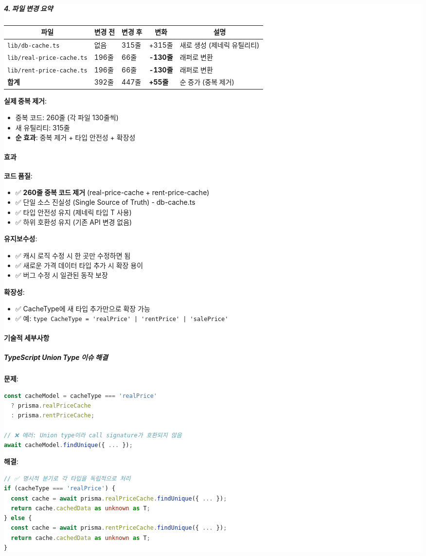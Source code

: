 ##### 4. 파일 변경 요약

| 파일 | 변경 전 | 변경 후 | 변화 | 설명 |
|------|---------|---------|------|------|
| `lib/db-cache.ts` | 없음 | 315줄 | +315줄 | 새로 생성 (제네릭 유틸리티) |
| `lib/real-price-cache.ts` | 196줄 | 66줄 | **-130줄** | 래퍼로 변환 |
| `lib/rent-price-cache.ts` | 196줄 | 66줄 | **-130줄** | 래퍼로 변환 |
| **합계** | 392줄 | 447줄 | **+55줄** | 순 증가 (중복 제거) |

**실제 중복 제거**:
- 중복 코드: 260줄 (각 파일 130줄씩)
- 새 유틸리티: 315줄
- **순 효과**: 중복 제거 + 타입 안전성 + 확장성

#### 효과

**코드 품질**:
- ✅ **260줄 중복 코드 제거** (real-price-cache + rent-price-cache)
- ✅ 단일 소스 진실성 (Single Source of Truth) - db-cache.ts
- ✅ 타입 안전성 유지 (제네릭 타입 T 사용)
- ✅ 하위 호환성 유지 (기존 API 변경 없음)

**유지보수성**:
- ✅ 캐시 로직 수정 시 한 곳만 수정하면 됨
- ✅ 새로운 가격 데이터 타입 추가 시 확장 용이
- ✅ 버그 수정 시 일관된 동작 보장

**확장성**:
- ✅ CacheType에 새 타입 추가만으로 확장 가능
- ✅ 예: `type CacheType = 'realPrice' | 'rentPrice' | 'salePrice'`

#### 기술적 세부사항

##### TypeScript Union Type 이슈 해결

**문제**:
```typescript
const cacheModel = cacheType === 'realPrice'
  ? prisma.realPriceCache
  : prisma.rentPriceCache;

// ❌ 에러: Union type이라 call signature가 호환되지 않음
await cacheModel.findUnique({ ... });
```

**해결**:
```typescript
// ✅ 명시적 분기로 각 타입을 독립적으로 처리
if (cacheType === 'realPrice') {
  const cache = await prisma.realPriceCache.findUnique({ ... });
  return cache.cachedData as unknown as T;
} else {
  const cache = await prisma.rentPriceCache.findUnique({ ... });
  return cache.cachedData as unknown as T;
}
```
